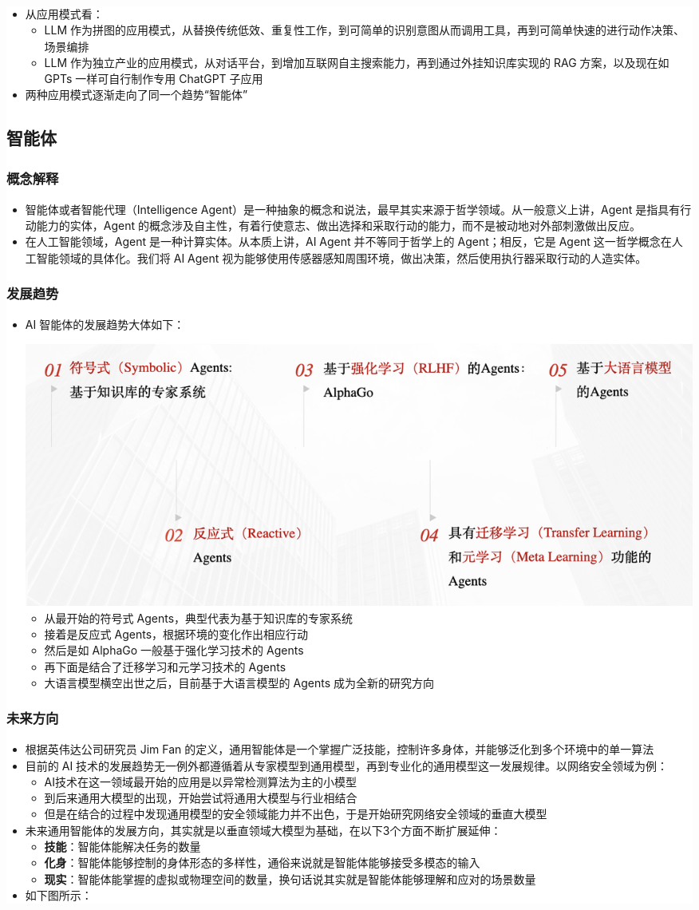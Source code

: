 - 从应用模式看：
    - LLM 作为拼图的应用模式，从替换传统低效、重复性工作，到可简单的识别意图从而调用工具，再到可简单快速的进行动作决策、场景编排
    - LLM 作为独立产业的应用模式，从对话平台，到增加互联网自主搜索能力，再到通过外挂知识库实现的 RAG 方案，以及现在如 GPTs 一样可自行制作专用 ChatGPT 子应用
- 两种应用模式逐渐走向了同一个趋势“智能体”

## 智能体

### 概念解释

- 智能体或者智能代理（Intelligence Agent）是一种抽象的概念和说法，最早其实来源于哲学领域。从一般意义上讲，Agent 是指具有行动能力的实体，Agent 的概念涉及自主性，有着行使意志、做出选择和采取行动的能力，而不是被动地对外部刺激做出反应。
- 在人工智能领域，Agent 是一种计算实体。从本质上讲，AI Agent 并不等同于哲学上的 Agent；相反，它是 Agent 这一哲学概念在人工智能领域的具体化。我们将 AI Agent 视为能够使用传感器感知周围环境，做出决策，然后使用执行器采取行动的人造实体。

### 发展趋势

- AI 智能体的发展趋势大体如下：
    
    <center>
	    <img src="/img/SecLLM/SecLLM4.png" width="850">
    </center>
    
    - 从最开始的符号式 Agents，典型代表为基于知识库的专家系统
    - 接着是反应式 Agents，根据环境的变化作出相应行动
    - 然后是如 AlphaGo 一般基于强化学习技术的 Agents
    - 再下面是结合了迁移学习和元学习技术的 Agents
    - 大语言模型横空出世之后，目前基于大语言模型的 Agents 成为全新的研究方向

### 未来方向

- 根据英伟达公司研究员 Jim Fan 的定义，通用智能体是一个掌握广泛技能，控制许多身体，并能够泛化到多个环境中的单一算法
- 目前的 AI 技术的发展趋势无一例外都遵循着从专家模型到通用模型，再到专业化的通用模型这一发展规律。以网络安全领域为例：
    - AI技术在这一领域最开始的应用是以异常检测算法为主的小模型
    - 到后来通用大模型的出现，开始尝试将通用大模型与行业相结合
    - 但是在结合的过程中发现通用模型的安全领域能力并不出色，于是开始研究网络安全领域的垂直大模型
- 未来通用智能体的发展方向，其实就是以垂直领域大模型为基础，在以下3个方面不断扩展延伸：
    - **技能**：智能体能解决任务的数量
    - **化身**：智能体能够控制的身体形态的多样性，通俗来说就是智能体能够接受多模态的输入
    - **现实**：智能体能掌握的虚拟或物理空间的数量，换句话说其实就是智能体能够理解和应对的场景数量
- 如下图所示：
    